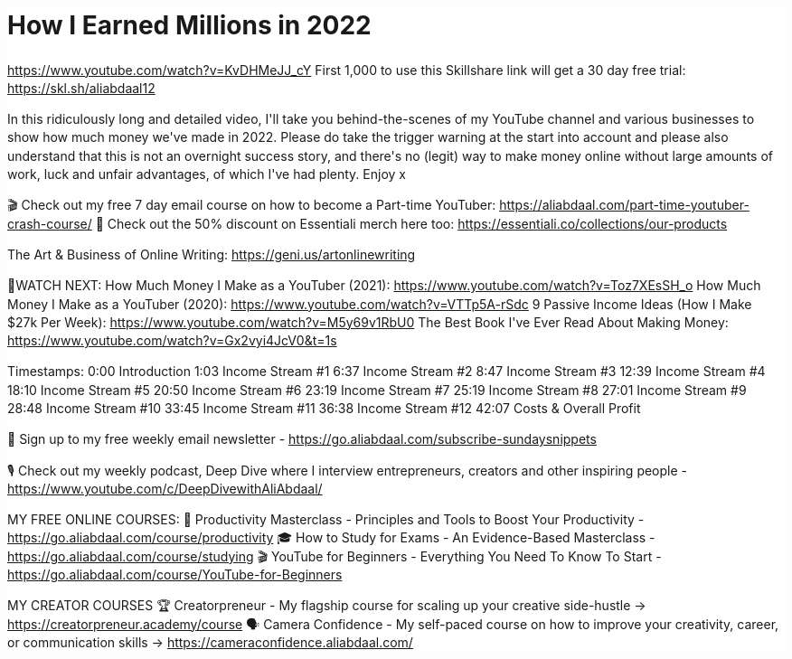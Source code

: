 # How I Earned Millions in 2022
https://www.youtube.com/watch?v=KvDHMeJJ_cY
First 1,000 to use this Skillshare link will get a 30 day free trial: https://skl.sh/aliabdaal12

In this ridiculously long and detailed video, I'll take you behind-the-scenes of my YouTube channel and various businesses to show how much money we've made in 2022. Please do take the trigger warning at the start into account and please also understand that this is not an overnight success story, and there's no (legit) way to make money online without large amounts of work, luck and unfair advantages, of which I've had plenty. Enjoy x

🎬 Check out my free 7 day email course on how to become a Part-time YouTuber: https://aliabdaal.com/part-time-youtuber-crash-course/
📒 Check out the 50% discount on Essentiali merch here too: https://essentiali.co/collections/our-products

The Art & Business of Online Writing: https://geni.us/artonlinewriting

🍿WATCH NEXT:
How Much Money I Make as a YouTuber (2021): https://www.youtube.com/watch?v=Toz7XEsSH_o
How Much Money I Make as a YouTuber (2020): https://www.youtube.com/watch?v=VTTp5A-rSdc
9 Passive Income Ideas (How I Make $27k Per Week): https://www.youtube.com/watch?v=M5y69v1RbU0
The Best Book I've Ever Read About Making Money: https://www.youtube.com/watch?v=Gx2vyi4JcV0&t=1s

Timestamps:
0:00 Introduction
1:03 Income Stream #1
6:37 Income Stream #2
8:47 Income Stream #3
12:39 Income Stream #4
18:10 Income Stream #5
20:50 Income Stream #6
23:19 Income Stream #7
25:19 Income Stream #8
27:01 Income Stream #9
28:48 Income Stream #10
33:45 Income Stream #11
36:38 Income Stream #12
42:07 Costs & Overall Profit

💌  Sign up to my free weekly email newsletter - https://go.aliabdaal.com/subscribe-sundaysnippets

🎙 Check out my weekly podcast, Deep Dive where I interview entrepreneurs, creators and other inspiring people - https://www.youtube.com/c/DeepDivewithAliAbdaal/

MY FREE ONLINE COURSES:
🚀  Productivity Masterclass - Principles and Tools to Boost Your Productivity - 
 https://go.aliabdaal.com/course/productivity
🎓  How to Study for Exams - An Evidence-Based Masterclass - https://go.aliabdaal.com/course/studying
🎬 YouTube for Beginners - Everything You Need To Know To Start  - https://go.aliabdaal.com/course/YouTube-for-Beginners

MY CREATOR COURSES
🏆 Creatorpreneur - My flagship course for scaling up your creative side-hustle → https://creatorpreneur.academy/course
🗣 Camera Confidence - My self-paced course on how to improve your creativity, career, or communication skills → https://cameraconfidence.aliabdaal.com/
